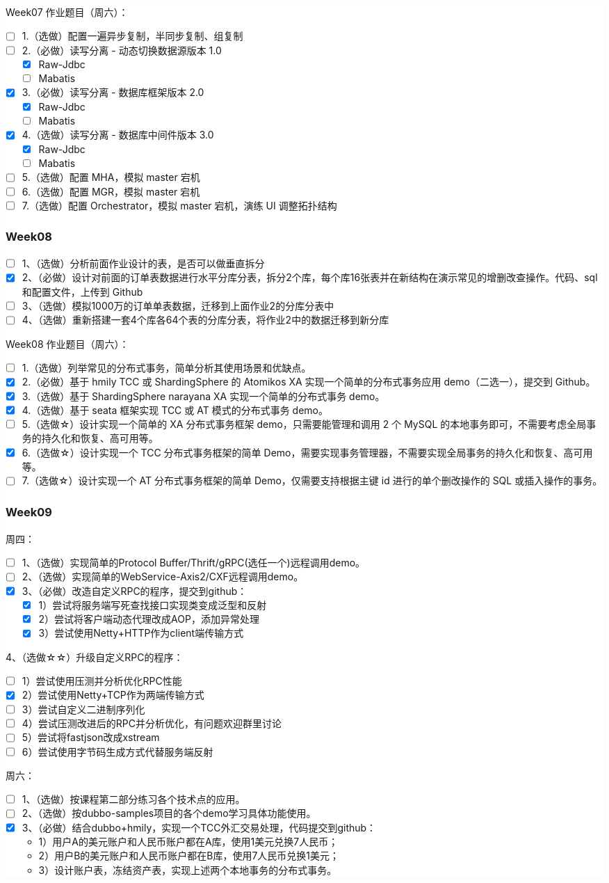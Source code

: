Week07 作业题目（周六）：
- [ ] 1.（选做）配置一遍异步复制，半同步复制、组复制
- [ ] 2.（必做）读写分离 - 动态切换数据源版本 1.0
  - [x] Raw-Jdbc
  - [ ] Mabatis
- [x] 3.（必做）读写分离 - 数据库框架版本 2.0
  - [x] Raw-Jdbc
  - [ ] Mabatis
- [x] 4.（选做）读写分离 - 数据库中间件版本 3.0
  - [x] Raw-Jdbc
  - [ ] Mabatis
- [ ] 5.（选做）配置 MHA，模拟 master 宕机
- [ ] 6.（选做）配置 MGR，模拟 master 宕机
- [ ] 7.（选做）配置 Orchestrator，模拟 master 宕机，演练 UI 调整拓扑结构

### Week08
- [ ] 1、（选做）分析前面作业设计的表，是否可以做垂直拆分
- [x] 2、（必做）设计对前面的订单表数据进行水平分库分表，拆分2个库，每个库16张表并在新结构在演示常见的增删改查操作。代码、sql 和配置文件，上传到 Github
- [ ] 3、（选做）模拟1000万的订单单表数据，迁移到上面作业2的分库分表中
- [ ] 4、（选做）重新搭建一套4个库各64个表的分库分表，将作业2中的数据迁移到新分库

Week08 作业题目（周六）：
- [ ] 1.（选做）列举常见的分布式事务，简单分析其使用场景和优缺点。
- [x] 2.（必做）基于 hmily TCC 或 ShardingSphere 的 Atomikos XA 实现一个简单的分布式事务应用 demo（二选一），提交到 Github。
- [x] 3.（选做）基于 ShardingSphere narayana XA 实现一个简单的分布式事务 demo。
- [x] 4.（选做）基于 seata 框架实现 TCC 或 AT 模式的分布式事务 demo。
- [ ] 5.（选做☆）设计实现一个简单的 XA 分布式事务框架 demo，只需要能管理和调用 2 个 MySQL 的本地事务即可，不需要考虑全局事务的持久化和恢复、高可用等。
- [x] 6.（选做☆）设计实现一个 TCC 分布式事务框架的简单 Demo，需要实现事务管理器，不需要实现全局事务的持久化和恢复、高可用等。
- [ ] 7.（选做☆）设计实现一个 AT 分布式事务框架的简单 Demo，仅需要支持根据主键 id 进行的单个删改操作的 SQL 或插入操作的事务。

### Week09
周四：

- [ ] 1、（选做）实现简单的Protocol Buffer/Thrift/gRPC(选任一个)远程调用demo。
- [ ] 2、（选做）实现简单的WebService-Axis2/CXF远程调用demo。
- [x] 3、（必做）改造自定义RPC的程序，提交到github：
  - [x] 1）尝试将服务端写死查找接口实现类变成泛型和反射
  - [x] 2）尝试将客户端动态代理改成AOP，添加异常处理
  - [x] 3）尝试使用Netty+HTTP作为client端传输方式

4、（选做☆☆）升级自定义RPC的程序：
- [ ] 1）尝试使用压测并分析优化RPC性能
- [x] 2）尝试使用Netty+TCP作为两端传输方式
- [ ] 3）尝试自定义二进制序列化
- [ ] 4）尝试压测改进后的RPC并分析优化，有问题欢迎群里讨论
- [ ] 5）尝试将fastjson改成xstream
- [ ] 6）尝试使用字节码生成方式代替服务端反射

周六：

- [ ] 1、（选做）按课程第二部分练习各个技术点的应用。
- [ ] 2、（选做）按dubbo-samples项目的各个demo学习具体功能使用。
- [x] 3、（必做）结合dubbo+hmily，实现一个TCC外汇交易处理，代码提交到github：
  - 1）用户A的美元账户和人民币账户都在A库，使用1美元兑换7人民币；
  - 2）用户B的美元账户和人民币账户都在B库，使用7人民币兑换1美元；
  - 3）设计账户表，冻结资产表，实现上述两个本地事务的分布式事务。
